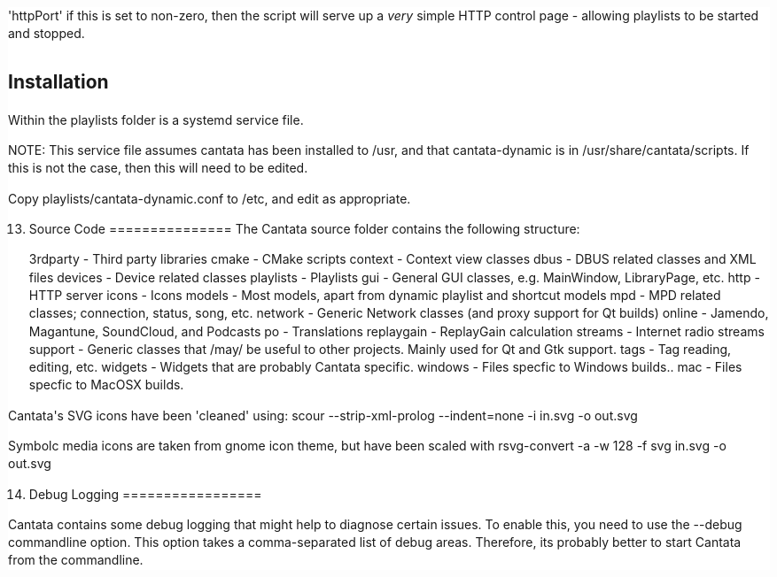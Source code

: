 'httpPort' if this is set to non-zero, then the script will serve up a *very*
simple HTTP control page - allowing playlists to be started and stopped.


Installation
-------------

Within the playlists folder is a systemd service file.

NOTE: This service file assumes cantata has been installed to /usr, and that
cantata-dynamic is in /usr/share/cantata/scripts. If this is not the case, then
this will need to be edited.

Copy playlists/cantata-dynamic.conf to /etc, and edit as appropriate.


13. Source Code
===============
The Cantata source folder contains the following structure:

    3rdparty   - Third party libraries
    cmake      - CMake scripts
    context    - Context view classes
    dbus       - DBUS related classes and XML files
    devices    - Device related classes
    playlists  - Playlists
    gui        - General GUI classes, e.g. MainWindow, LibraryPage, etc.
    http       - HTTP server
    icons      - Icons
    models     - Most models, apart from dynamic playlist and shortcut models
    mpd        - MPD related classes; connection, status, song, etc.
    network    - Generic Network classes (and proxy support for Qt builds)
    online     - Jamendo, Magantune, SoundCloud, and Podcasts
    po         - Translations
    replaygain - ReplayGain calculation
    streams    - Internet radio streams
    support    - Generic classes that /may/ be useful to other projects.
                 Mainly used for Qt and Gtk support.
    tags       - Tag reading, editing, etc.
    widgets    - Widgets that are probably Cantata specific.
    windows    - Files specfic to Windows builds..
    mac        - Files specfic to MacOSX builds.

Cantata's SVG icons have been 'cleaned' using:
  scour --strip-xml-prolog --indent=none -i in.svg -o out.svg

Symbolc media icons are taken from gnome icon theme, but have been scaled with
  rsvg-convert -a -w 128 -f svg in.svg -o out.svg


14. Debug Logging
=================

Cantata contains some debug logging that might help to diagnose certain issues.
To enable this, you need to use the --debug commandline option. This option
takes a comma-separated list of debug areas.
Therefore, its probably better to start Cantata from the commandline.
